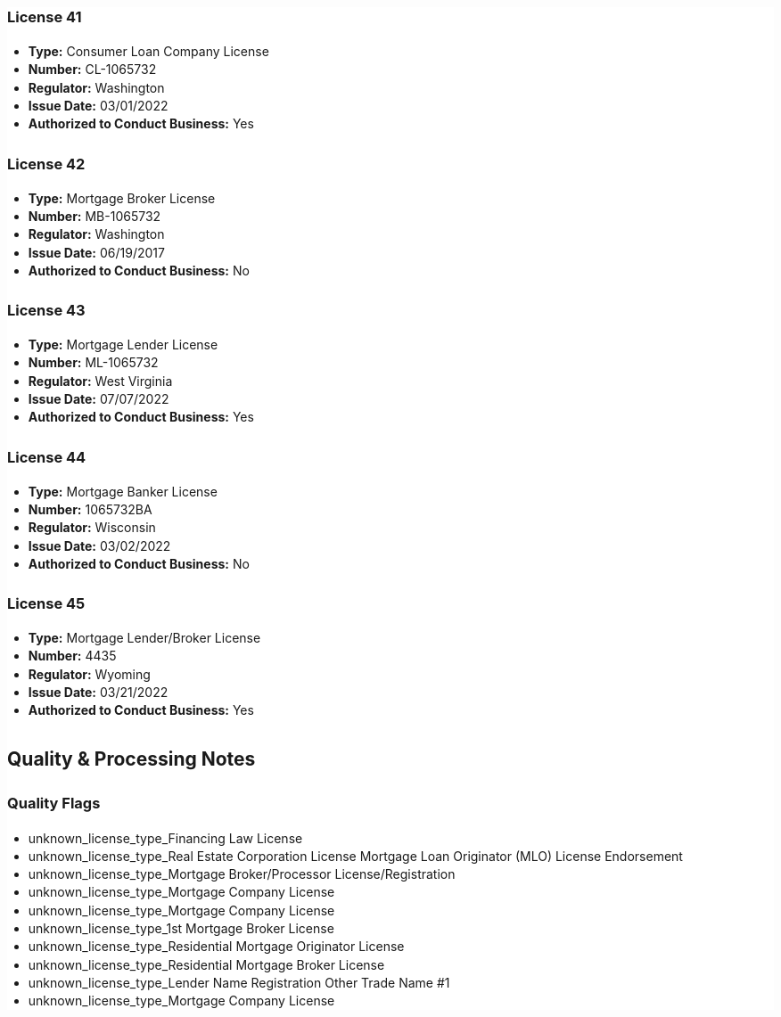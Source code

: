 ### License 41
- **Type:** Consumer Loan Company License
- **Number:** CL-1065732
- **Regulator:** Washington
- **Issue Date:** 03/01/2022
- **Authorized to Conduct Business:** Yes

### License 42
- **Type:** Mortgage Broker License
- **Number:** MB-1065732
- **Regulator:** Washington
- **Issue Date:** 06/19/2017
- **Authorized to Conduct Business:** No

### License 43
- **Type:** Mortgage Lender License
- **Number:** ML-1065732
- **Regulator:** West Virginia
- **Issue Date:** 07/07/2022
- **Authorized to Conduct Business:** Yes

### License 44
- **Type:** Mortgage Banker License
- **Number:** 1065732BA
- **Regulator:** Wisconsin
- **Issue Date:** 03/02/2022
- **Authorized to Conduct Business:** No

### License 45
- **Type:** Mortgage Lender/Broker License
- **Number:** 4435
- **Regulator:** Wyoming
- **Issue Date:** 03/21/2022
- **Authorized to Conduct Business:** Yes

## Quality & Processing Notes
### Quality Flags
- unknown_license_type_Financing Law License
- unknown_license_type_Real Estate Corporation License Mortgage Loan Originator (MLO) License Endorsement
- unknown_license_type_Mortgage Broker/Processor License/Registration
- unknown_license_type_Mortgage Company License
- unknown_license_type_Mortgage Company License
- unknown_license_type_1st Mortgage Broker License
- unknown_license_type_Residential Mortgage Originator License
- unknown_license_type_Residential Mortgage Broker License
- unknown_license_type_Lender Name Registration Other Trade Name #1
- unknown_license_type_Mortgage Company License
